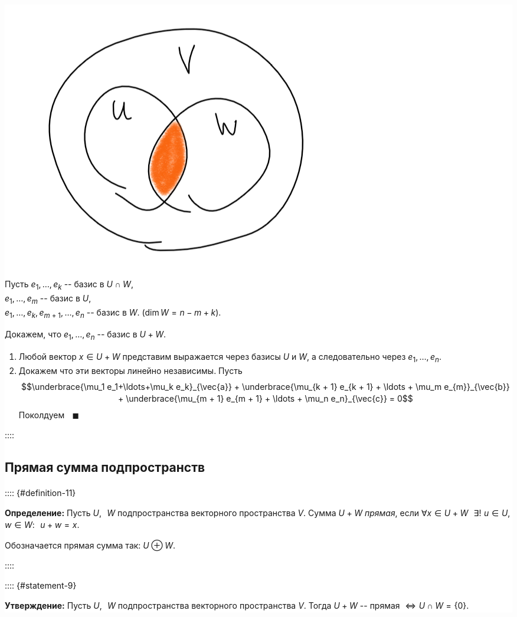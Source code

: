 ![](img/vectors.png)

Пусть $e_1, \ldots, e_k$ -- базис в $U \cap W$,<br>
$e_1, \ldots, e_m$ -- базис в $U$,<br>
$e_1, \ldots, e_k, e_{m + 1}, \ldots, e_{n}$ -- базис в $W$. ($\dim W = n - m + k$).

Докажем, что $e_1, \ldots, e_n$ -- базис в $U + W$.

1. Любой вектор $x \in U + W$ представим выражается через базисы $U$ и $W$, а следовательно через $e_1, \ldots, e_n$.
2. Докажем что эти векторы линейно независимы. Пусть $$\underbrace{\mu_1 e_1+\ldots+\mu_k e_k}_{\vec{a}} + \underbrace{\mu_{k + 1} e_{k + 1} + \ldots + \mu_m e_{m}}_{\vec{b}} + \underbrace{\mu_{m + 1} e_{m + 1} + \ldots + \mu_n e_n}_{\vec{c}} = 0$$ 
Поколдуем $\,\,\,\,\blacksquare$

::::

## Прямая сумма подпространств

:::: {#definition-11}

**Определение:**  Пусть $U, \,\,\,\, W$ подпространства векторного пространства $V$. Сумма $U + W$ *прямая*, если $\forall x \in U + W \,\,\,\, \exists! \,\,u \in U, w \in W: \,\,\,\, u + w = x$.

Обозначается прямая сумма так: $U \oplus W$.

::::

:::: {#statement-9}

**Утверждение:**  Пусть $U, \,\,\,\, W$ подпространства векторного пространства $V$. Тогда $U + W$ -- прямая $\Leftrightarrow U \cap W = \{0\}$.
